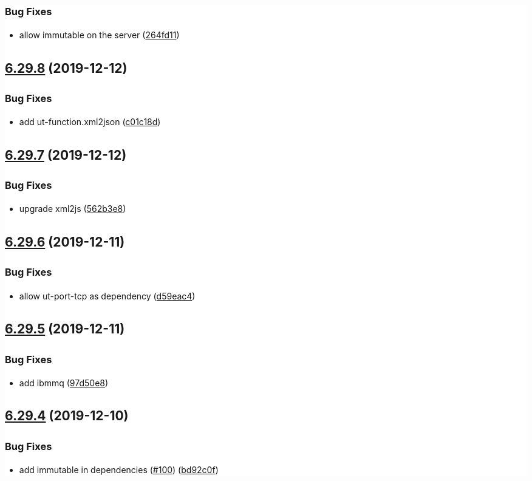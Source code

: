 
### Bug Fixes

* allow immutable on the server ([264fd11](https://github.com/softwaregroup-bg/ut-tools/commit/264fd11))



## [6.29.8](https://github.com/softwaregroup-bg/ut-tools/compare/v6.29.7...v6.29.8) (2019-12-12)


### Bug Fixes

* add ut-function.xml2json ([c01c18d](https://github.com/softwaregroup-bg/ut-tools/commit/c01c18d))



## [6.29.7](https://github.com/softwaregroup-bg/ut-tools/compare/v6.29.6...v6.29.7) (2019-12-12)


### Bug Fixes

* upgrade xml2js ([562b3e8](https://github.com/softwaregroup-bg/ut-tools/commit/562b3e8))



## [6.29.6](https://github.com/softwaregroup-bg/ut-tools/compare/v6.29.5...v6.29.6) (2019-12-11)


### Bug Fixes

* allow ut-port-tcp as dependency ([d59eac4](https://github.com/softwaregroup-bg/ut-tools/commit/d59eac4))



## [6.29.5](https://github.com/softwaregroup-bg/ut-tools/compare/v6.29.4...v6.29.5) (2019-12-11)


### Bug Fixes

* add ibmmq ([97d50e8](https://github.com/softwaregroup-bg/ut-tools/commit/97d50e8))



## [6.29.4](https://github.com/softwaregroup-bg/ut-tools/compare/v6.29.3...v6.29.4) (2019-12-10)


### Bug Fixes

* add immutable in dependencies ([#100](https://github.com/softwaregroup-bg/ut-tools/issues/100)) ([bd92c0f](https://github.com/softwaregroup-bg/ut-tools/commit/bd92c0f))
